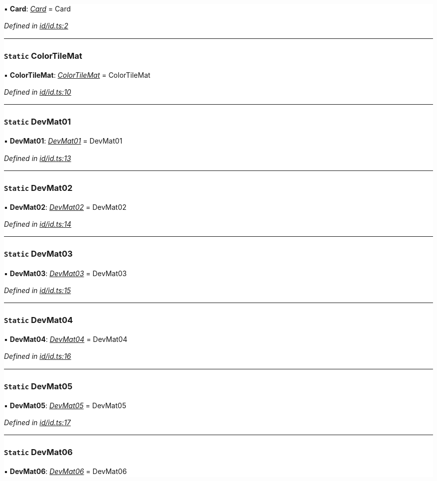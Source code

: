 ▪ **Card**: *[Card](card.md)* = Card

*Defined in [id/id.ts:2](https://github.com/tetunori/p5.toio/blob/0ed7381/src/id/id.ts#L2)*

___

### `Static` ColorTileMat

▪ **ColorTileMat**: *[ColorTileMat](colortilemat.md)* = ColorTileMat

*Defined in [id/id.ts:10](https://github.com/tetunori/p5.toio/blob/0ed7381/src/id/id.ts#L10)*

___

### `Static` DevMat01

▪ **DevMat01**: *[DevMat01](devmat01.md)* = DevMat01

*Defined in [id/id.ts:13](https://github.com/tetunori/p5.toio/blob/0ed7381/src/id/id.ts#L13)*

___

### `Static` DevMat02

▪ **DevMat02**: *[DevMat02](devmat02.md)* = DevMat02

*Defined in [id/id.ts:14](https://github.com/tetunori/p5.toio/blob/0ed7381/src/id/id.ts#L14)*

___

### `Static` DevMat03

▪ **DevMat03**: *[DevMat03](devmat03.md)* = DevMat03

*Defined in [id/id.ts:15](https://github.com/tetunori/p5.toio/blob/0ed7381/src/id/id.ts#L15)*

___

### `Static` DevMat04

▪ **DevMat04**: *[DevMat04](devmat04.md)* = DevMat04

*Defined in [id/id.ts:16](https://github.com/tetunori/p5.toio/blob/0ed7381/src/id/id.ts#L16)*

___

### `Static` DevMat05

▪ **DevMat05**: *[DevMat05](devmat05.md)* = DevMat05

*Defined in [id/id.ts:17](https://github.com/tetunori/p5.toio/blob/0ed7381/src/id/id.ts#L17)*

___

### `Static` DevMat06

▪ **DevMat06**: *[DevMat06](devmat06.md)* = DevMat06
